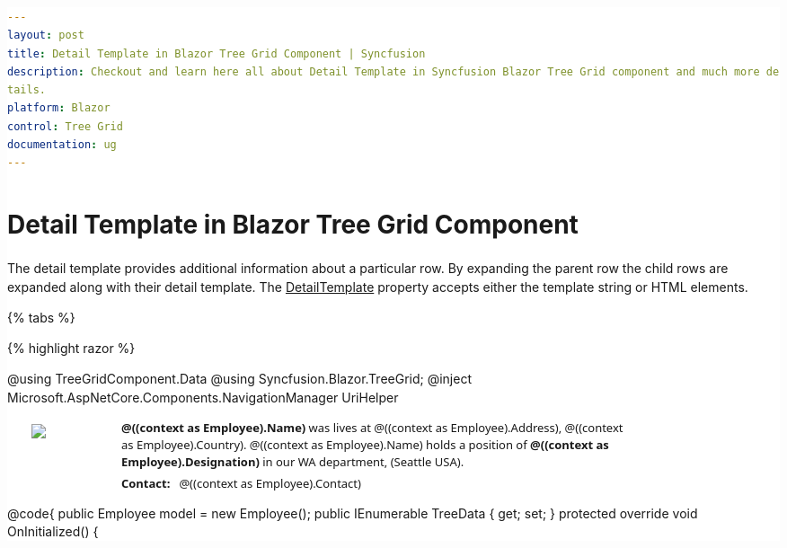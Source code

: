 ```yaml
---
layout: post
title: Detail Template in Blazor Tree Grid Component | Syncfusion
description: Checkout and learn here all about Detail Template in Syncfusion Blazor Tree Grid component and much more details.
platform: Blazor
control: Tree Grid
documentation: ug
---
```


# Detail Template in Blazor Tree Grid Component

The detail template provides additional information about a particular row. By expanding the parent row the child rows are expanded along with their detail template. The [DetailTemplate](https://help.syncfusion.com/cr/blazor/Syncfusion.Blazor~Syncfusion.Blazor.TreeGrid.SfTreeGrid~DetailTemplate.html) property accepts either the template string or HTML elements.

{% tabs %}

{% highlight razor %}

@using TreeGridComponent.Data
@using Syncfusion.Blazor.TreeGrid;
@inject Microsoft.AspNetCore.Components.NavigationManager UriHelper

<SfTreeGrid Height="400" DataSource="@TreeData" IdMapping="EmployeeID" ParentIdMapping="ParentId" TreeColumnIndex="0">
    <TreeGridTemplates>
        <DetailTemplate>
            <div style="position: relative; display: inline-block; float: left; font-weight: bold; width: 10%;padding:5px 4px 2px 27px;;">
                <img src="@UriHelper.ToAbsoluteUri($"images/"+ (context as Employee).Name +".png")" />
            </div>
            <div style="padding-left: 10px; display: inline-block; width: 66%; text-wrap: normal;font-size:13px;font-family:'Segoe UI';">
                <div class="e-description" style="word-wrap: break-word;">
                    <b>@((context as Employee).Name)</b> was lives at @((context as Employee).Address), @((context as Employee).Country). @((context as Employee).Name) holds a position of <b>@((context as Employee).Designation)</b> in our WA department, (Seattle USA).
                </div>
                <div class="e-description" style="word-wrap: break-word;margin-top:5px;">
                    <b style="margin-right:10px;">Contact:</b>@((context as Employee).Contact)
                </div>
            </div>
        </DetailTemplate>
    </TreeGridTemplates>
    <TreeGridColumns>
        <TreeGridColumn Field="Name" HeaderText="Name" Width="160"></TreeGridColumn>
        <TreeGridColumn Field="DOB" HeaderText="DOB" Width="10" Type="Syncfusion.Blazor.Grids.ColumnType.Date" Format="yMd"></TreeGridColumn>
        <TreeGridColumn Field="Designation" HeaderText="Designation" Width="120"></TreeGridColumn>
        <TreeGridColumn Field="EmpID" HeaderText="Employee ID" Width="80" TextAlign="Syncfusion.Blazor.Grids.TextAlign.Right"></TreeGridColumn>
        <TreeGridColumn Field="Country" HeaderText="Country" Width="100"></TreeGridColumn>
    </TreeGridColumns>
</SfTreeGrid>


@code{
    public Employee model = new Employee();
    public IEnumerable<Employee> TreeData { get; set; }
    protected override void OnInitialized()
    {